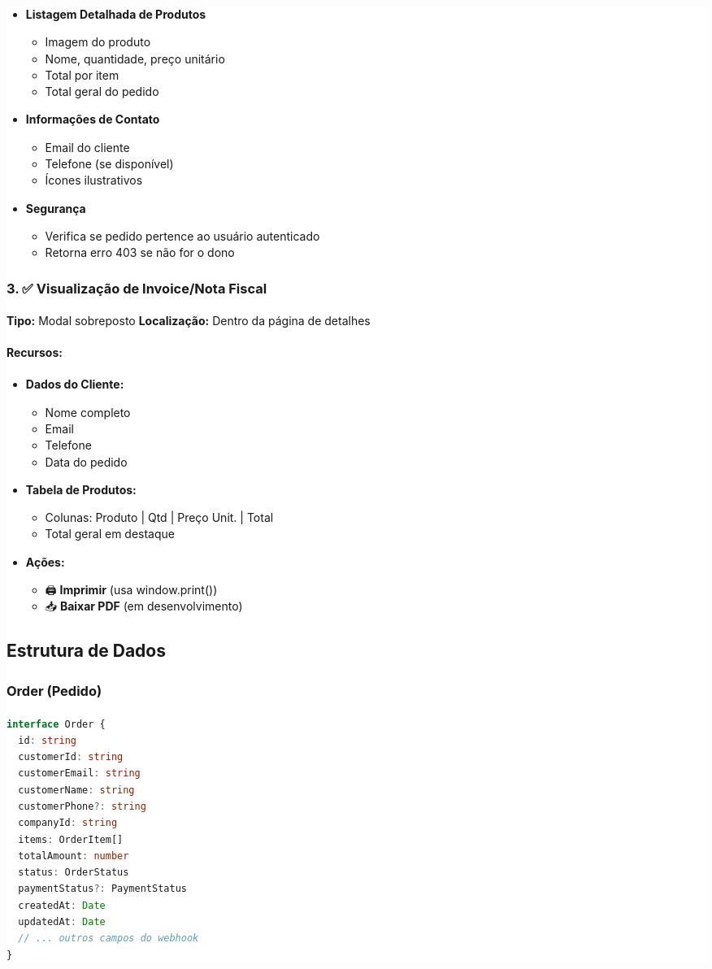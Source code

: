 - **Listagem Detalhada de Produtos**
  - Imagem do produto
  - Nome, quantidade, preço unitário
  - Total por item
  - Total geral do pedido

- **Informações de Contato**
  - Email do cliente
  - Telefone (se disponível)
  - Ícones ilustrativos

- **Segurança**
  - Verifica se pedido pertence ao usuário autenticado
  - Retorna erro 403 se não for o dono

### 3. ✅ Visualização de Invoice/Nota Fiscal
**Tipo:** Modal sobreposto
**Localização:** Dentro da página de detalhes

#### Recursos:
- **Dados do Cliente:**
  - Nome completo
  - Email
  - Telefone
  - Data do pedido

- **Tabela de Produtos:**
  - Colunas: Produto | Qtd | Preço Unit. | Total
  - Total geral em destaque

- **Ações:**
  - 🖨️ **Imprimir** (usa window.print())
  - 📥 **Baixar PDF** (em desenvolvimento)

## Estrutura de Dados

### Order (Pedido)
```typescript
interface Order {
  id: string
  customerId: string
  customerEmail: string
  customerName: string
  customerPhone?: string
  companyId: string
  items: OrderItem[]
  totalAmount: number
  status: OrderStatus
  paymentStatus?: PaymentStatus
  createdAt: Date
  updatedAt: Date
  // ... outros campos do webhook
}
```
